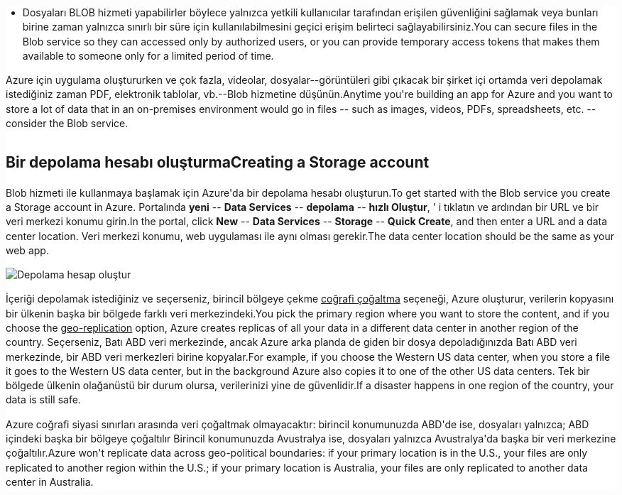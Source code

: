 - <span data-ttu-id="d719d-127">Dosyaları BLOB hizmeti yapabilirler böylece yalnızca yetkili kullanıcılar tarafından erişilen güvenliğini sağlamak veya bunları birine zaman yalnızca sınırlı bir süre için kullanılabilmesini geçici erişim belirteci sağlayabilirsiniz.</span><span class="sxs-lookup"><span data-stu-id="d719d-127">You can secure files in the Blob service so they can accessed only by authorized users, or you can provide temporary access tokens that makes them available to someone only for a limited period of time.</span></span>

<span data-ttu-id="d719d-128">Azure için uygulama oluştururken ve çok fazla, videolar, dosyalar--görüntüleri gibi çıkacak bir şirket içi ortamda veri depolamak istediğiniz zaman PDF, elektronik tablolar, vb.--Blob hizmetine düşünün.</span><span class="sxs-lookup"><span data-stu-id="d719d-128">Anytime you're building an app for Azure and you want to store a lot of data that in an on-premises environment would go in files -- such as images, videos, PDFs, spreadsheets, etc. -- consider the Blob service.</span></span>

## <a name="creating-a-storage-account"></a><span data-ttu-id="d719d-129">Bir depolama hesabı oluşturma</span><span class="sxs-lookup"><span data-stu-id="d719d-129">Creating a Storage account</span></span>

<span data-ttu-id="d719d-130">Blob hizmeti ile kullanmaya başlamak için Azure'da bir depolama hesabı oluşturun.</span><span class="sxs-lookup"><span data-stu-id="d719d-130">To get started with the Blob service you create a Storage account in Azure.</span></span> <span data-ttu-id="d719d-131">Portalında **yeni** -- **Data Services** -- **depolama** -- **hızlı Oluştur**, ' i tıklatın ve ardından bir URL ve bir veri merkezi konumu girin.</span><span class="sxs-lookup"><span data-stu-id="d719d-131">In the portal, click **New** -- **Data Services** -- **Storage** -- **Quick Create**, and then enter a URL and a data center location.</span></span> <span data-ttu-id="d719d-132">Veri merkezi konumu, web uygulaması ile aynı olması gerekir.</span><span class="sxs-lookup"><span data-stu-id="d719d-132">The data center location should be the same as your web app.</span></span>

![Depolama hesap oluştur](unstructured-blob-storage/_static/image1.png)

<span data-ttu-id="d719d-134">İçeriği depolamak istediğiniz ve seçerseniz, birincil bölgeye çekme [coğrafi çoğaltma](https://blogs.msdn.com/b/windowsazurestorage/archive/2013/12/11/introducing-read-access-geo-replicated-storage-ra-grs-for-windows-azure-storage.aspx#_Geo_Redundant_Storage) seçeneği, Azure oluşturur, verilerin kopyasını bir ülkenin başka bir bölgede farklı veri merkezindeki.</span><span class="sxs-lookup"><span data-stu-id="d719d-134">You pick the primary region where you want to store the content, and if you choose the [geo-replication](https://blogs.msdn.com/b/windowsazurestorage/archive/2013/12/11/introducing-read-access-geo-replicated-storage-ra-grs-for-windows-azure-storage.aspx#_Geo_Redundant_Storage) option, Azure creates replicas of all your data in a different data center in another region of the country.</span></span> <span data-ttu-id="d719d-135">Seçerseniz, Batı ABD veri merkezinde, ancak Azure arka planda de giden bir dosya depoladığınızda Batı ABD veri merkezinde, bir ABD veri merkezleri birine kopyalar.</span><span class="sxs-lookup"><span data-stu-id="d719d-135">For example, if you choose the Western US data center, when you store a file it goes to the Western US data center, but in the background Azure also copies it to one of the other US data centers.</span></span> <span data-ttu-id="d719d-136">Tek bir bölgede ülkenin olağanüstü bir durum olursa, verilerinizi yine de güvenlidir.</span><span class="sxs-lookup"><span data-stu-id="d719d-136">If a disaster happens in one region of the country, your data is still safe.</span></span>

<span data-ttu-id="d719d-137">Azure coğrafi siyasi sınırları arasında veri çoğaltmak olmayacaktır: birincil konumunuzda ABD'de ise, dosyaları yalnızca; ABD içindeki başka bir bölgeye çoğaltılır Birincil konumunuzda Avustralya ise, dosyaları yalnızca Avustralya'da başka bir veri merkezine çoğaltılır.</span><span class="sxs-lookup"><span data-stu-id="d719d-137">Azure won't replicate data across geo-political boundaries: if your primary location is in the U.S., your files are only replicated to another region within the U.S.; if your primary location is Australia, your files are only replicated to another data center in Australia.</span></span>
